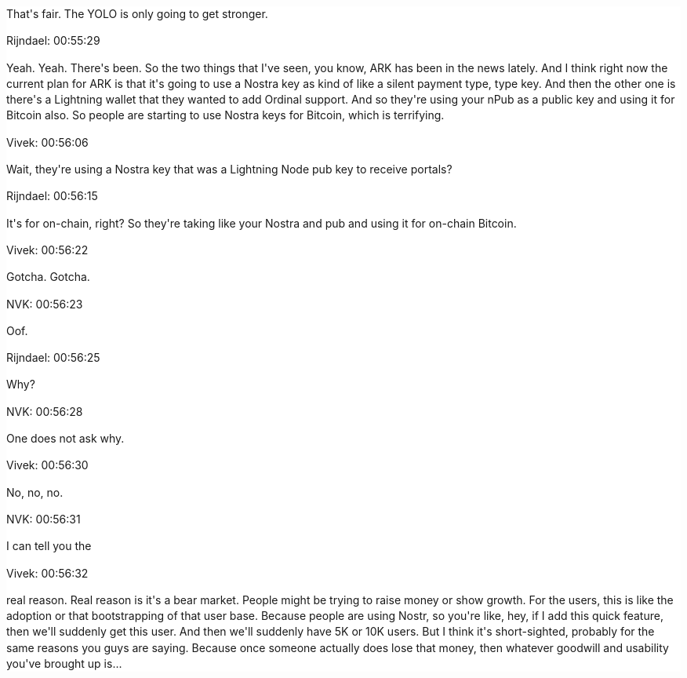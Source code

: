 That's fair.
The YOLO is only going to get stronger.

Rijndael: 00:55:29

Yeah.
Yeah.
There's been.
So the two things that I've seen, you know, ARK has been in the news lately.
And I think right now the current plan for ARK is that it's going to use a Nostra key as kind of like a silent payment type, type key.
And then the other one is there's a Lightning wallet that they wanted to add Ordinal support.
And so they're using your nPub as a public key and using it for Bitcoin also.
So people are starting to use Nostra keys for Bitcoin, which is terrifying.

Vivek: 00:56:06

Wait, they're using a Nostra key that was a Lightning Node pub key to receive portals?

Rijndael: 00:56:15

It's for on-chain, right?
So they're taking like your Nostra and pub and using it for on-chain Bitcoin.

Vivek: 00:56:22

Gotcha.
Gotcha.

NVK: 00:56:23

Oof.

Rijndael: 00:56:25

Why?

NVK: 00:56:28

One does not ask why.

Vivek: 00:56:30

No, no, no.

NVK: 00:56:31

I can tell you the

Vivek: 00:56:32

real reason.
Real reason is it's a bear market.
People might be trying to raise money or show growth.
For the users, this is like the adoption or that bootstrapping of that user base.
Because people are using Nostr, so you're like, hey, if I add this quick feature, then we'll suddenly get this user.
And then we'll suddenly have 5K or 10K users.
But I think it's short-sighted, probably for the same reasons you guys are saying.
Because once someone actually does lose that money, then whatever goodwill and usability you've brought up is...
